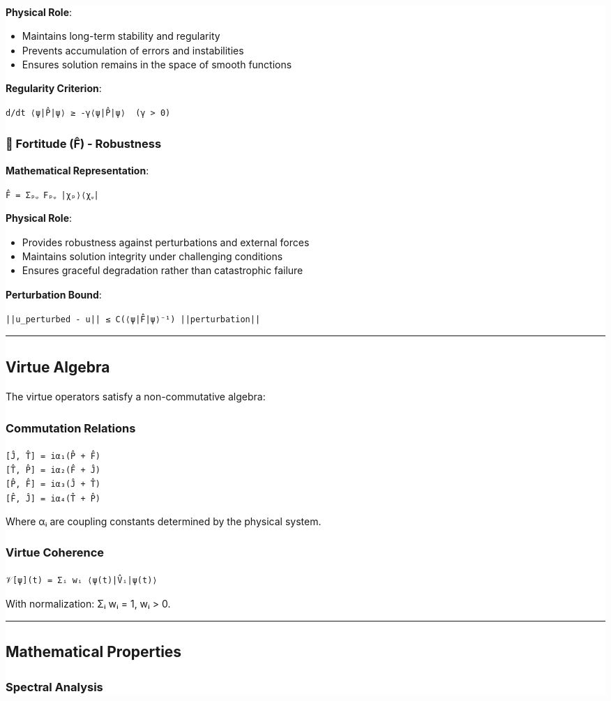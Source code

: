**Physical Role**:
- Maintains long-term stability and regularity
- Prevents accumulation of errors and instabilities
- Ensures solution remains in the space of smooth functions

**Regularity Criterion**:
```
d/dt ⟨ψ|P̂|ψ⟩ ≥ -γ⟨ψ|P̂|ψ⟩  (γ > 0)
```

### 💪 Fortitude (F̂) - Robustness

**Mathematical Representation**:
```
F̂ = Σₚᵩ Fₚᵩ |χₚ⟩⟨χᵩ|
```

**Physical Role**:
- Provides robustness against perturbations and external forces
- Maintains solution integrity under challenging conditions
- Ensures graceful degradation rather than catastrophic failure

**Perturbation Bound**:
```
||u_perturbed - u|| ≤ C(⟨ψ|F̂|ψ⟩⁻¹) ||perturbation||
```

---

## Virtue Algebra

The virtue operators satisfy a non-commutative algebra:

### Commutation Relations
```
[Ĵ, T̂] = iα₁(P̂ + F̂)
[T̂, P̂] = iα₂(F̂ + Ĵ)  
[P̂, F̂] = iα₃(Ĵ + T̂)
[F̂, Ĵ] = iα₄(T̂ + P̂)
```

Where αᵢ are coupling constants determined by the physical system.

### Virtue Coherence
```
𝒱[ψ](t) = Σᵢ wᵢ ⟨ψ(t)|V̂ᵢ|ψ(t)⟩
```

With normalization: Σᵢ wᵢ = 1, wᵢ > 0.

---

## Mathematical Properties

### Spectral Analysis
